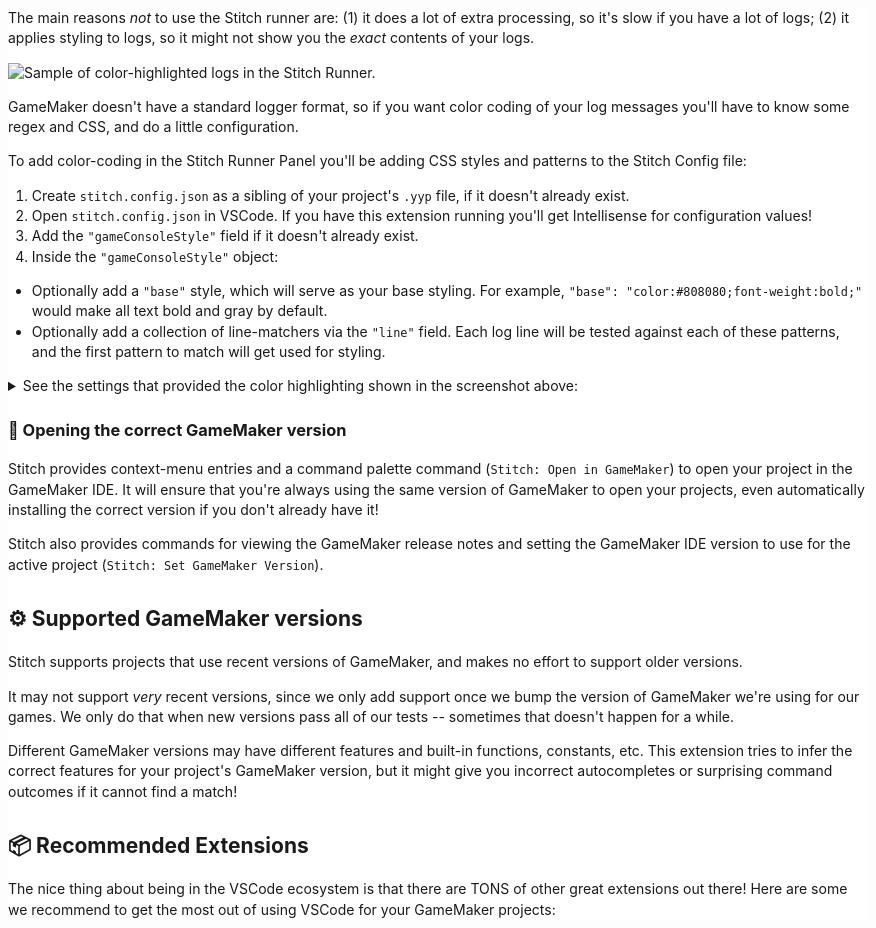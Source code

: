 The main reasons _not_ to use the Stitch runner are: (1) it does a lot of extra processing, so it's slow if you have a lot of logs; (2) it applies styling to logs, so it might not show you the _exact_ contents of your logs.

![Sample of color-highlighted logs in the Stitch Runner.](https://raw.githubusercontent.com/bscotch/stitch/44cbc24acf6c7686611de7ef3619b00b71cba09b/packages/vscode/images/stitch-log-colors.jpg)

GameMaker doesn't have a standard logger format, so if you want color coding of your log messages you'll have to know some regex and CSS, and do a little configuration.

To add color-coding in the Stitch Runner Panel you'll be adding CSS styles and patterns to the Stitch Config file:

1. Create `stitch.config.json` as a sibling of your project's `.yyp` file, if it doesn't already exist.
2. Open `stitch.config.json` in VSCode. If you have this extension running you'll get Intellisense for configuration values!
3. Add the `"gameConsoleStyle"` field if it doesn't already exist.
4. Inside the `"gameConsoleStyle"` object:

- Optionally add a `"base"` style, which will serve as your base styling. For example, `"base": "color:#808080;font-weight:bold;"` would make all text bold and gray by default.
- Optionally add a collection of line-matchers via the `"line"` field. Each log line will be tested against each of these patterns, and the first pattern to match will get used for styling.

<details><summary>See the settings that provided the color highlighting shown in the screenshot above:</summary></details>

### 📝 Opening the correct GameMaker version

Stitch provides context-menu entries and a command palette command (`Stitch: Open in GameMaker`) to open your project in the GameMaker IDE. It will ensure that you're always using the same version of GameMaker to open your projects, even automatically installing the correct version if you don't already have it!

Stitch also provides commands for viewing the GameMaker release notes and setting the GameMaker IDE version to use for the active project (`Stitch: Set GameMaker Version`).

## ⚙️ Supported GameMaker versions

Stitch supports projects that use recent versions of GameMaker, and makes no effort to support older versions.

It may not support _very_ recent versions, since we only add support once we bump the version of GameMaker we're using for our games. We only do that when new versions pass all of our tests -- sometimes that doesn't happen for a while.

Different GameMaker versions may have different features and built-in functions, constants, etc. This extension tries to infer the correct features for your project's GameMaker version, but it might give you incorrect autocompletes or surprising command outcomes if it cannot find a match!

## 📦 Recommended Extensions

The nice thing about being in the VSCode ecosystem is that there are TONS of other great extensions out there! Here are some we recommend to get the most out of using VSCode for your GameMaker projects:
